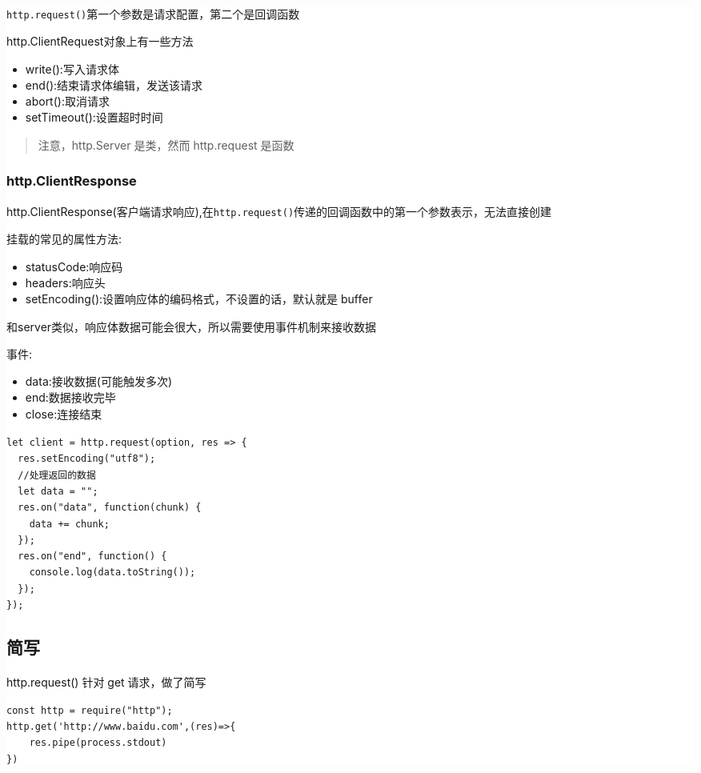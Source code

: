 

`http.request()`第一个参数是请求配置，第二个是回调函数

http.ClientRequest对象上有一些方法

- write():写入请求体
- end():结束请求体编辑，发送该请求
- abort():取消请求
- setTimeout():设置超时时间



> 注意，http.Server 是类，然而 http.request 是函数

### http.ClientResponse

http.ClientResponse(客户端请求响应),在`http.request()`传递的回调函数中的第一个参数表示，无法直接创建

挂载的常见的属性方法:

- statusCode:响应码
- headers:响应头
- setEncoding():设置响应体的编码格式，不设置的话，默认就是 buffer

和server类似，响应体数据可能会很大，所以需要使用事件机制来接收数据

事件:

- data:接收数据(可能触发多次)
- end:数据接收完毕
- close:连接结束

```
let client = http.request(option, res => {
  res.setEncoding("utf8");
  //处理返回的数据
  let data = "";
  res.on("data", function(chunk) {
    data += chunk;
  });
  res.on("end", function() {
    console.log(data.toString());
  });
});
```



## 简写

http.request() 针对 get 请求，做了简写

```
const http = require("http");
http.get('http://www.baidu.com',(res)=>{
    res.pipe(process.stdout)
})
```
